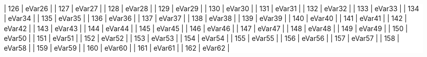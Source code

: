 | 126 | eVar26 |
| 127 | eVar27 |
| 128 | eVar28 |
| 129 | eVar29 |
| 130 | eVar30 |
| 131 | eVar31 |
| 132 | eVar32 |
| 133 | eVar33 |
| 134 | eVar34 |
| 135 | eVar35 |
| 136 | eVar36 |
| 137 | eVar37 |
| 138 | eVar38 |
| 139 | eVar39 |
| 140 | eVar40 |
| 141 | eVar41 |
| 142 | eVar42 |
| 143 | eVar43 |
| 144 | eVar44 |
| 145 | eVar45 |
| 146 | eVar46 |
| 147 | eVar47 |
| 148 | eVar48 |
| 149 | eVar49 |
| 150 | eVar50 |
| 151 | eVar51 |
| 152 | eVar52 |
| 153 | eVar53 |
| 154 | eVar54 |
| 155 | eVar55 |
| 156 | eVar56 |
| 157 | eVar57 |
| 158 | eVar58 |
| 159 | eVar59 |
| 160 | eVar60 |
| 161 | eVar61 |
| 162 | eVar62 |